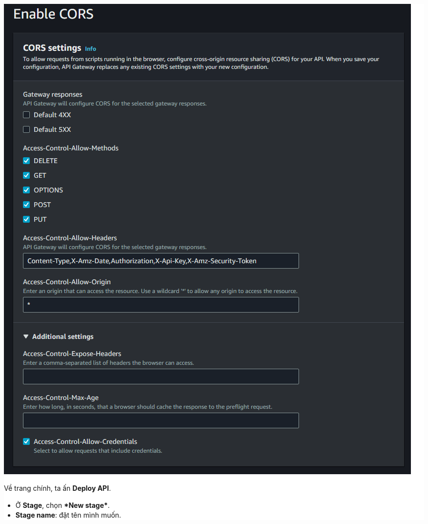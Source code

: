 ![alt text](img/image-21.png)

Về trang chính, ta ấn **Deploy API**. <br>
- Ở **Stage**, chọn **\*New stage\***.
- **Stage name**: đặt tên mình muốn.
